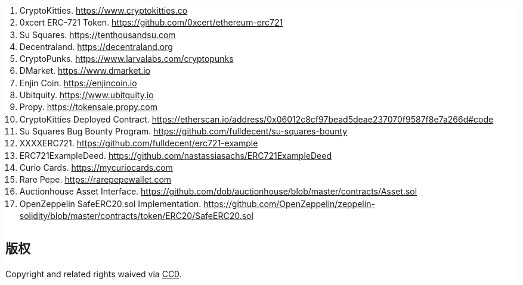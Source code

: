 1. CryptoKitties. https://www.cryptokitties.co
1. 0xcert ERC-721 Token. https://github.com/0xcert/ethereum-erc721
1. Su Squares. https://tenthousandsu.com
1. Decentraland. https://decentraland.org
1. CryptoPunks. https://www.larvalabs.com/cryptopunks
1. DMarket. https://www.dmarket.io
1. Enjin Coin. https://enjincoin.io
1. Ubitquity. https://www.ubitquity.io
1. Propy. https://tokensale.propy.com
1. CryptoKitties Deployed Contract. https://etherscan.io/address/0x06012c8cf97bead5deae237070f9587f8e7a266d#code
1. Su Squares Bug Bounty Program. https://github.com/fulldecent/su-squares-bounty
1. XXXXERC721. https://github.com/fulldecent/erc721-example
1. ERC721ExampleDeed. https://github.com/nastassiasachs/ERC721ExampleDeed
1. Curio Cards. https://mycuriocards.com
1. Rare Pepe. https://rarepepewallet.com
1. Auctionhouse Asset Interface. https://github.com/dob/auctionhouse/blob/master/contracts/Asset.sol
1. OpenZeppelin SafeERC20.sol Implementation. https://github.com/OpenZeppelin/zeppelin-solidity/blob/master/contracts/token/ERC20/SafeERC20.sol

## 版权

Copyright and related rights waived via [CC0](https://creativecommons.org/publicdomain/zero/1.0/).
